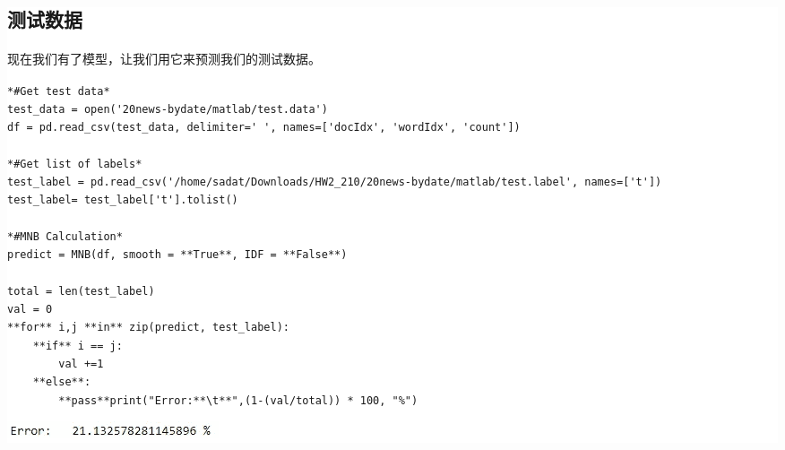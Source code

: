 ## 测试数据

现在我们有了模型，让我们用它来预测我们的测试数据。

```
*#Get test data*
test_data = open('20news-bydate/matlab/test.data')
df = pd.read_csv(test_data, delimiter=' ', names=['docIdx', 'wordIdx', 'count'])

*#Get list of labels*
test_label = pd.read_csv('/home/sadat/Downloads/HW2_210/20news-bydate/matlab/test.label', names=['t'])
test_label= test_label['t'].tolist()

*#MNB Calculation*
predict = MNB(df, smooth = **True**, IDF = **False**)

total = len(test_label)
val = 0
**for** i,j **in** zip(predict, test_label):
    **if** i == j:
        val +=1
    **else**:
        **pass**print("Error:**\t**",(1-(val/total)) * 100, "%")
```

![](img/1db3bf0e0c9fb8ea1ff187184bd1acf2.png)